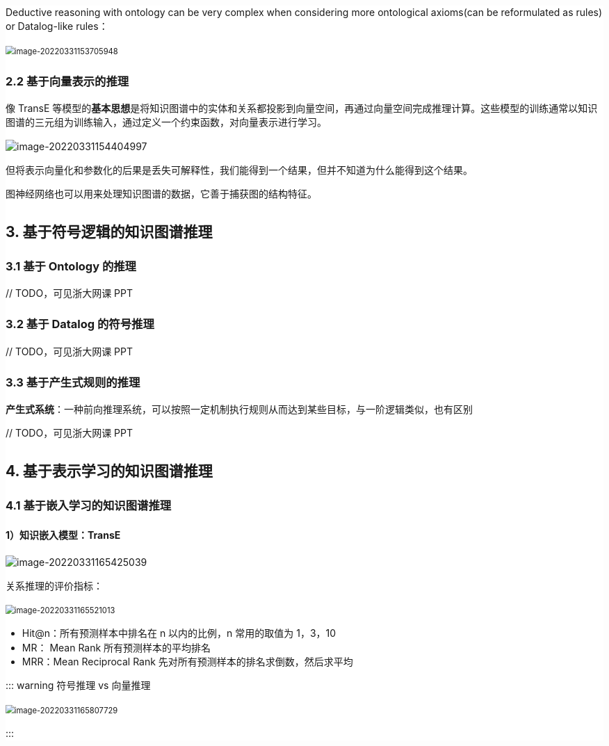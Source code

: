 Deductive reasoning with ontology can be very complex when considering more ontological axioms(can be reformulated as rules) or Datalog-like rules：

<img src="https://notebook-img-1304596351.cos.ap-beijing.myqcloud.com/img/image-20220331153705948.png" alt="image-20220331153705948" style="zoom:80%;" />

### 2.2 基于向量表示的推理

像 TransE 等模型的**基本思想**是将知识图谱中的实体和关系都投影到向量空间，再通过向量空间完成推理计算。这些模型的训练通常以知识图谱的三元组为训练输入，通过定义一个约束函数，对向量表示进行学习。

![image-20220331154404997](https://notebook-img-1304596351.cos.ap-beijing.myqcloud.com/img/image-20220331154404997.png)

但将表示向量化和参数化的后果是丢失可解释性，我们能得到一个结果，但并不知道为什么能得到这个结果。

图神经网络也可以用来处理知识图谱的数据，它善于捕获图的结构特征。

## 3. 基于符号逻辑的知识图谱推理

### 3.1 基于 Ontology 的推理

// TODO，可见浙大网课 PPT

### 3.2 基于 Datalog 的符号推理

// TODO，可见浙大网课 PPT

### 3.3 基于产生式规则的推理

**产生式系统**：一种前向推理系统，可以按照一定机制执行规则从而达到某些目标，与一阶逻辑类似，也有区别

// TODO，可见浙大网课 PPT

## 4. 基于表示学习的知识图谱推理

### 4.1 基于嵌入学习的知识图谱推理

#### 1）知识嵌入模型：TransE

![image-20220331165425039](https://notebook-img-1304596351.cos.ap-beijing.myqcloud.com/img/image-20220331165425039.png)

关系推理的评价指标：

<img src="https://notebook-img-1304596351.cos.ap-beijing.myqcloud.com/img/image-20220331165521013.png" alt="image-20220331165521013" style="zoom:80%;" />

+ Hit@n：所有预测样本中排名在 n 以内的比例，n 常用的取值为 1，3，10
+ MR： Mean Rank 所有预测样本的平均排名
+ MRR：Mean Reciprocal Rank 先对所有预测样本的排名求倒数，然后求平均

::: warning 符号推理 vs 向量推理

<img src="https://notebook-img-1304596351.cos.ap-beijing.myqcloud.com/img/image-20220331165807729.png" alt="image-20220331165807729" style="zoom:80%;" />

:::

